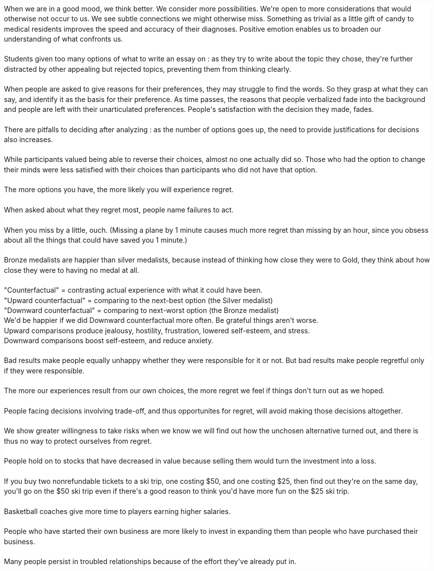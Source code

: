 When we are in a good mood, we think better.  We consider more possibilities.  We're open to more considerations that would otherwise not occur to us.  We see subtle connections we might otherwise miss.  Something as trivial as a little gift of candy to medical residents improves the speed and accuracy of their diagnoses.  Positive emotion enables us to broaden our understanding of what confronts us.<br>
<br>
Students given too many options of what to write an essay on : as they try to write about the topic they chose, they're further distracted by other appealing but rejected topics, preventing them from thinking clearly.<br>
<br>
When people are asked to give reasons for their preferences, they may struggle to find the words.  So they grasp at what they can say, and identify it as the basis for their preference.  As time passes, the reasons that people verbalized fade into the background and people are left with their unarticulated preferences.  People's satisfaction with the decision they made, fades.<br>
<br>
There are pitfalls to deciding after analyzing : as the number of options goes up, the need to provide justifications for decisions also increases.<br>
<br>
While participants valued being able to reverse their choices, almost no one actually did so.  Those who had the option to change their minds were less satisfied with their choices than participants who did not have that option.<br>
<br>
The more options you have, the more likely you will experience regret.<br>
<br>
When asked about what they regret most, people name failures to act.<br>
<br>
When you miss by a little, ouch.  (Missing a plane by 1 minute causes much more regret than missing by an hour, since you obsess about all the things that could have saved you 1 minute.)<br>
<br>
Bronze medalists are happier than silver medalists, because instead of thinking how close they were to Gold, they think about how close they were to having no medal at all.<br>
<br>
"Counterfactual" = contrasting actual experience with what it could have been.<br>
"Upward counterfactual" = comparing to the next-best option  (the Silver medalist)<br>
"Downward counterfactual" = comparing to next-worst option  (the Bronze medalist)<br>
We'd be happier if we did Downward counterfactual more often.  Be grateful things aren't worse.<br>
Upward comparisons produce jealousy, hostility, frustration, lowered self-esteem, and stress.<br>
Downward comparisons boost self-esteem, and reduce anxiety.<br>
<br>
Bad results make people equally unhappy whether they were responsible for it or not.  But bad results make people regretful only if they were responsible.<br>
<br>
The more our experiences result from our own choices, the more regret we feel if things don't turn out as we hoped.<br>
<br>
People facing decisions involving trade-off, and thus opportunites for regret, will avoid making those decisions altogether.<br>
<br>
We show greater willingness to take risks when we know we will find out how the unchosen alternative turned out, and there is thus no way to protect ourselves from regret.<br>
<br>
People hold on to stocks that have decreased in value because selling them would turn the investment into a loss.<br>
<br>
If you buy two nonrefundable tickets to a ski trip, one costing $50, and one costing $25, then find out they're on the same day, you'll go on the $50 ski trip even if there's a good reason to think you'd have more fun on the $25 ski trip.<br>
<br>
Basketball coaches give more time to players earning higher salaries.<br>
<br>
People who have started their own business are more likely to invest in expanding them than people who have purchased their business.<br>
<br>
Many people persist in troubled relationships because of the effort they've already put in.<br>